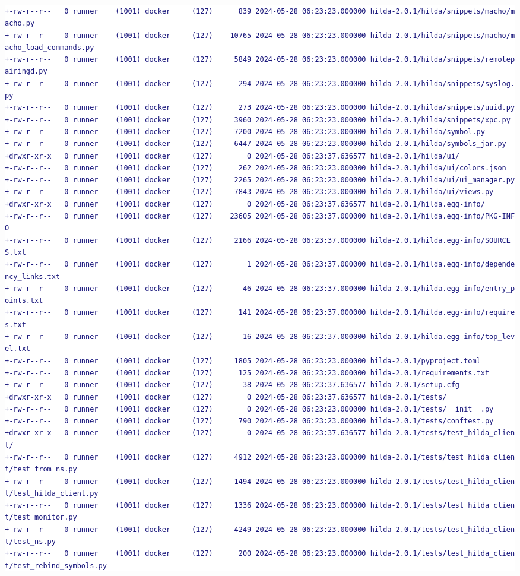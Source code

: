 ```diff
+-rw-r--r--   0 runner    (1001) docker     (127)      839 2024-05-28 06:23:23.000000 hilda-2.0.1/hilda/snippets/macho/macho.py
+-rw-r--r--   0 runner    (1001) docker     (127)    10765 2024-05-28 06:23:23.000000 hilda-2.0.1/hilda/snippets/macho/macho_load_commands.py
+-rw-r--r--   0 runner    (1001) docker     (127)     5849 2024-05-28 06:23:23.000000 hilda-2.0.1/hilda/snippets/remotepairingd.py
+-rw-r--r--   0 runner    (1001) docker     (127)      294 2024-05-28 06:23:23.000000 hilda-2.0.1/hilda/snippets/syslog.py
+-rw-r--r--   0 runner    (1001) docker     (127)      273 2024-05-28 06:23:23.000000 hilda-2.0.1/hilda/snippets/uuid.py
+-rw-r--r--   0 runner    (1001) docker     (127)     3960 2024-05-28 06:23:23.000000 hilda-2.0.1/hilda/snippets/xpc.py
+-rw-r--r--   0 runner    (1001) docker     (127)     7200 2024-05-28 06:23:23.000000 hilda-2.0.1/hilda/symbol.py
+-rw-r--r--   0 runner    (1001) docker     (127)     6447 2024-05-28 06:23:23.000000 hilda-2.0.1/hilda/symbols_jar.py
+drwxr-xr-x   0 runner    (1001) docker     (127)        0 2024-05-28 06:23:37.636577 hilda-2.0.1/hilda/ui/
+-rw-r--r--   0 runner    (1001) docker     (127)      262 2024-05-28 06:23:23.000000 hilda-2.0.1/hilda/ui/colors.json
+-rw-r--r--   0 runner    (1001) docker     (127)     2265 2024-05-28 06:23:23.000000 hilda-2.0.1/hilda/ui/ui_manager.py
+-rw-r--r--   0 runner    (1001) docker     (127)     7843 2024-05-28 06:23:23.000000 hilda-2.0.1/hilda/ui/views.py
+drwxr-xr-x   0 runner    (1001) docker     (127)        0 2024-05-28 06:23:37.636577 hilda-2.0.1/hilda.egg-info/
+-rw-r--r--   0 runner    (1001) docker     (127)    23605 2024-05-28 06:23:37.000000 hilda-2.0.1/hilda.egg-info/PKG-INFO
+-rw-r--r--   0 runner    (1001) docker     (127)     2166 2024-05-28 06:23:37.000000 hilda-2.0.1/hilda.egg-info/SOURCES.txt
+-rw-r--r--   0 runner    (1001) docker     (127)        1 2024-05-28 06:23:37.000000 hilda-2.0.1/hilda.egg-info/dependency_links.txt
+-rw-r--r--   0 runner    (1001) docker     (127)       46 2024-05-28 06:23:37.000000 hilda-2.0.1/hilda.egg-info/entry_points.txt
+-rw-r--r--   0 runner    (1001) docker     (127)      141 2024-05-28 06:23:37.000000 hilda-2.0.1/hilda.egg-info/requires.txt
+-rw-r--r--   0 runner    (1001) docker     (127)       16 2024-05-28 06:23:37.000000 hilda-2.0.1/hilda.egg-info/top_level.txt
+-rw-r--r--   0 runner    (1001) docker     (127)     1805 2024-05-28 06:23:23.000000 hilda-2.0.1/pyproject.toml
+-rw-r--r--   0 runner    (1001) docker     (127)      125 2024-05-28 06:23:23.000000 hilda-2.0.1/requirements.txt
+-rw-r--r--   0 runner    (1001) docker     (127)       38 2024-05-28 06:23:37.636577 hilda-2.0.1/setup.cfg
+drwxr-xr-x   0 runner    (1001) docker     (127)        0 2024-05-28 06:23:37.636577 hilda-2.0.1/tests/
+-rw-r--r--   0 runner    (1001) docker     (127)        0 2024-05-28 06:23:23.000000 hilda-2.0.1/tests/__init__.py
+-rw-r--r--   0 runner    (1001) docker     (127)      790 2024-05-28 06:23:23.000000 hilda-2.0.1/tests/conftest.py
+drwxr-xr-x   0 runner    (1001) docker     (127)        0 2024-05-28 06:23:37.636577 hilda-2.0.1/tests/test_hilda_client/
+-rw-r--r--   0 runner    (1001) docker     (127)     4912 2024-05-28 06:23:23.000000 hilda-2.0.1/tests/test_hilda_client/test_from_ns.py
+-rw-r--r--   0 runner    (1001) docker     (127)     1494 2024-05-28 06:23:23.000000 hilda-2.0.1/tests/test_hilda_client/test_hilda_client.py
+-rw-r--r--   0 runner    (1001) docker     (127)     1336 2024-05-28 06:23:23.000000 hilda-2.0.1/tests/test_hilda_client/test_monitor.py
+-rw-r--r--   0 runner    (1001) docker     (127)     4249 2024-05-28 06:23:23.000000 hilda-2.0.1/tests/test_hilda_client/test_ns.py
+-rw-r--r--   0 runner    (1001) docker     (127)      200 2024-05-28 06:23:23.000000 hilda-2.0.1/tests/test_hilda_client/test_rebind_symbols.py
```